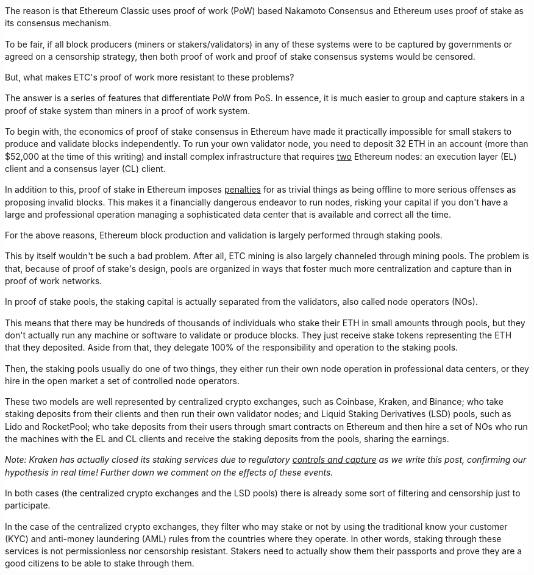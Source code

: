 The reason is that Ethereum Classic uses proof of work (PoW) based Nakamoto Consensus and Ethereum uses proof of stake as its consensus mechanism.

To be fair, if all block producers (miners or stakers/validators) in any of these systems were to be captured by governments or agreed on a censorship strategy, then both proof of work and proof of stake consensus systems would be censored.

But, what makes ETC's proof of work more resistant to these problems?

The answer is a series of features that differentiate PoW from PoS. In essence, it is much easier to group and capture stakers in a proof of stake system than miners in a proof of work system.

To begin with, the economics of proof of stake consensus in Ethereum have made it practically impossible for small stakers to produce and validate blocks independently. To run your own validator node, you need to deposit 32 ETH in an account (more than $52,000 at the time of this writing) and install complex infrastructure that requires [two](https://ethereum.org/en/developers/docs/nodes-and-clients/) Ethereum nodes: an execution layer (EL) client and a consensus layer (CL) client. 

In addition to this, proof of stake in Ethereum imposes [penalties](https://ethereum.org/en/developers/docs/consensus-mechanisms/pos/rewards-and-penalties/) for as trivial things as being offline to more serious offenses as proposing invalid blocks. This makes it a financially dangerous endeavor to run nodes, risking your capital if you don't have a large and professional operation managing a sophisticated data center that is available and correct all the time.

For the above reasons, Ethereum block production and validation is largely performed through staking pools. 

This by itself wouldn't be such a bad problem. After all, ETC mining is also largely channeled through mining pools. The problem is that, because of proof of stake's design, pools are organized in ways that foster much more centralization and capture than in proof of work networks.

In proof of stake pools, the staking capital is actually separated from the validators, also called node operators (NOs). 

This means that there may be hundreds of thousands of individuals who stake their ETH in small amounts through pools, but they don't actually run any machine or software to validate or produce blocks. They just receive stake tokens representing the ETH that they deposited. Aside from that, they delegate 100% of the responsibility and operation to the staking pools.

Then, the staking pools usually do one of two things, they either run their own node operation in professional data centers, or they hire in the open market a set of controlled node operators.

These two models are well represented by centralized crypto exchanges, such as Coinbase, Kraken, and Binance; who take staking deposits from their clients and then run their own validator nodes; and Liquid Staking Derivatives (LSD) pools, such as Lido and RocketPool; who take deposits from their users through smart contracts on Ethereum and then hire a set of NOs who run the machines with the EL and CL clients and receive the staking deposits from the pools, sharing the earnings.

*Note: Kraken has actually closed its staking services due to regulatory [controls and capture]() as we write this post, confirming our hypothesis in real time! Further down we comment on the effects of these events.*

In both cases (the centralized crypto exchanges and the LSD pools) there is already some sort of filtering and censorship just to participate.

In the case of the centralized crypto exchanges, they filter who may stake or not by using the traditional know your customer (KYC) and anti-money laundering (AML) rules from the countries where they operate. In other words, staking through these services is not permissionless nor censorship resistant. Stakers need to actually show them their passports and prove they are a good citizens to be able to stake through them.
